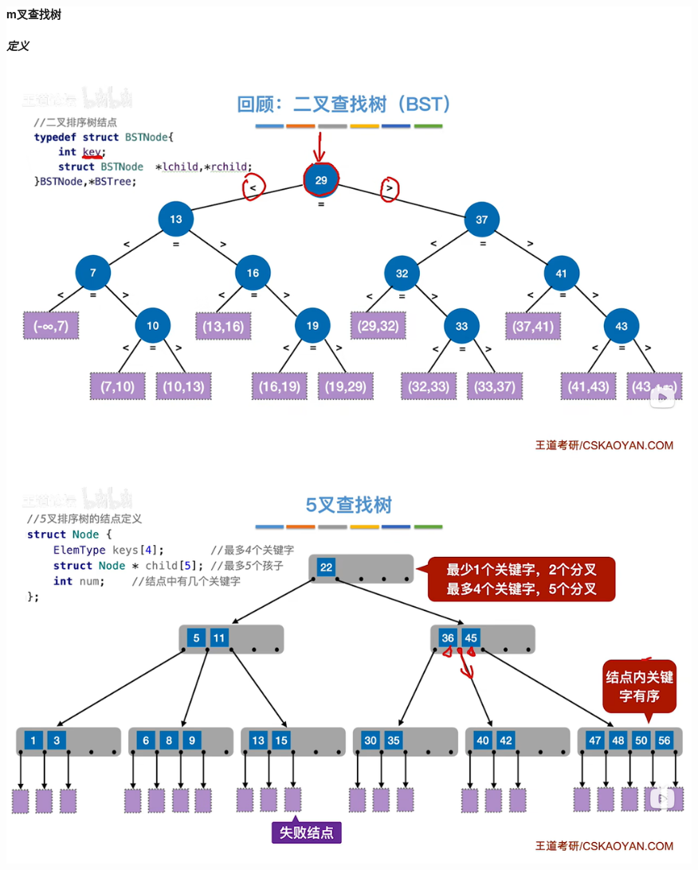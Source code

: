 #### m叉查找树

##### 定义

![image-20250301135211935](imgs\image-20250301135211935.png)

![image-20250301135139404](imgs\image-20250301135139404.png)

